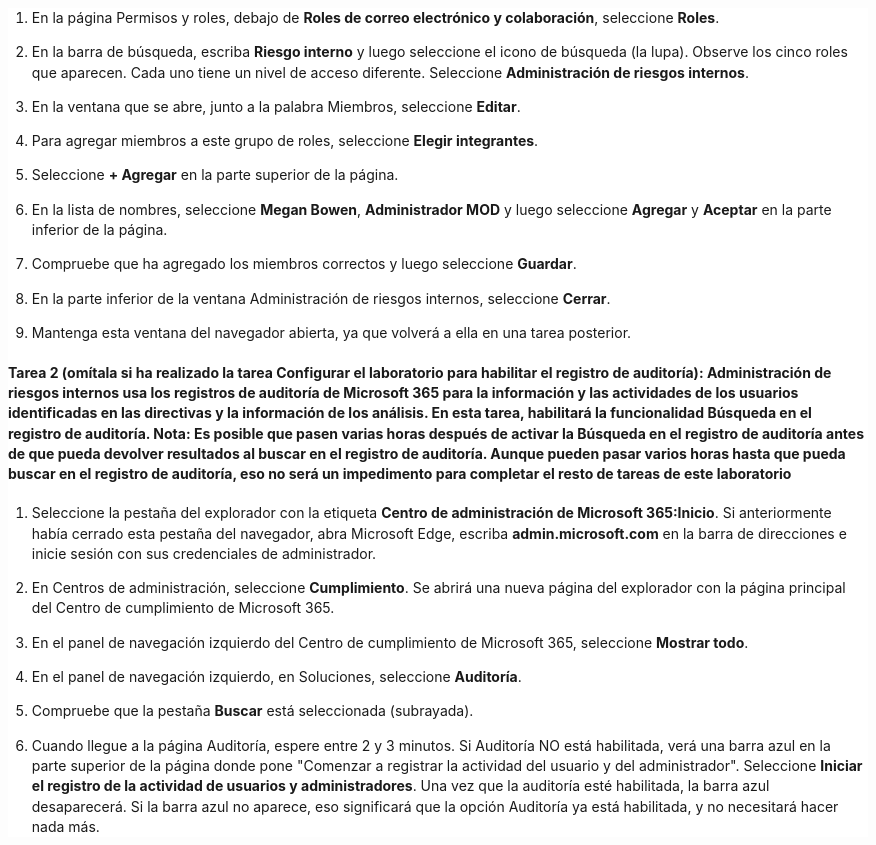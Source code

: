 1. En la página Permisos y roles, debajo de **Roles de correo electrónico y colaboración**, seleccione **Roles**.

1. En la barra de búsqueda, escriba **Riesgo interno** y luego seleccione el icono de búsqueda (la lupa).  Observe los cinco roles que aparecen.  Cada uno tiene un nivel de acceso diferente.  Seleccione **Administración de riesgos internos**. 

1. En la ventana que se abre, junto a la palabra Miembros, seleccione **Editar**.

1. Para agregar miembros a este grupo de roles, seleccione **Elegir integrantes**.

1. Seleccione **+ Agregar** en la parte superior de la página.

1. En la lista de nombres, seleccione **Megan Bowen**, **Administrador MOD** y luego seleccione **Agregar** y **Aceptar** en la parte inferior de la página.

1. Compruebe que ha agregado los miembros correctos y luego seleccione **Guardar**.

1. En la parte inferior de la ventana Administración de riesgos internos, seleccione **Cerrar**.

1. Mantenga esta ventana del navegador abierta, ya que volverá a ella en una tarea posterior.


#### Tarea 2 (omítala si ha realizado la tarea Configurar el laboratorio para habilitar el registro de auditoría): Administración de riesgos internos usa los registros de auditoría de Microsoft 365 para la información y las actividades de los usuarios identificadas en las directivas y la información de los análisis. En esta tarea, habilitará la funcionalidad Búsqueda en el registro de auditoría. Nota:  Es posible que pasen varias horas después de activar la Búsqueda en el registro de auditoría antes de que pueda devolver resultados al buscar en el registro de auditoría.  Aunque pueden pasar varios horas hasta que pueda buscar en el registro de auditoría, eso no será un impedimento para completar el resto de tareas de este laboratorio

1. Seleccione la pestaña del explorador con la etiqueta **Centro de administración de Microsoft 365:Inicio**.  Si anteriormente había cerrado esta pestaña del navegador, abra Microsoft Edge, escriba **admin.microsoft.com** en la barra de direcciones e inicie sesión con sus credenciales de administrador.

1. En Centros de administración, seleccione **Cumplimiento**.  Se abrirá una nueva página del explorador con la página principal del Centro de cumplimiento de Microsoft 365.  

1. En el panel de navegación izquierdo del Centro de cumplimiento de Microsoft 365, seleccione **Mostrar todo**.

1. En el panel de navegación izquierdo, en Soluciones, seleccione **Auditoría**.

1. Compruebe que la pestaña **Buscar** está seleccionada (subrayada).

1. Cuando llegue a la página Auditoría, espere entre 2 y 3 minutos.  Si Auditoría NO está habilitada, verá una barra azul en la parte superior de la página donde pone "Comenzar a registrar la actividad del usuario y del administrador".  Seleccione **Iniciar el registro de la actividad de usuarios y administradores**.  Una vez que la auditoría esté habilitada, la barra azul desaparecerá.  Si la barra azul no aparece, eso significará que la opción Auditoría ya está habilitada, y no necesitará hacer nada más.

